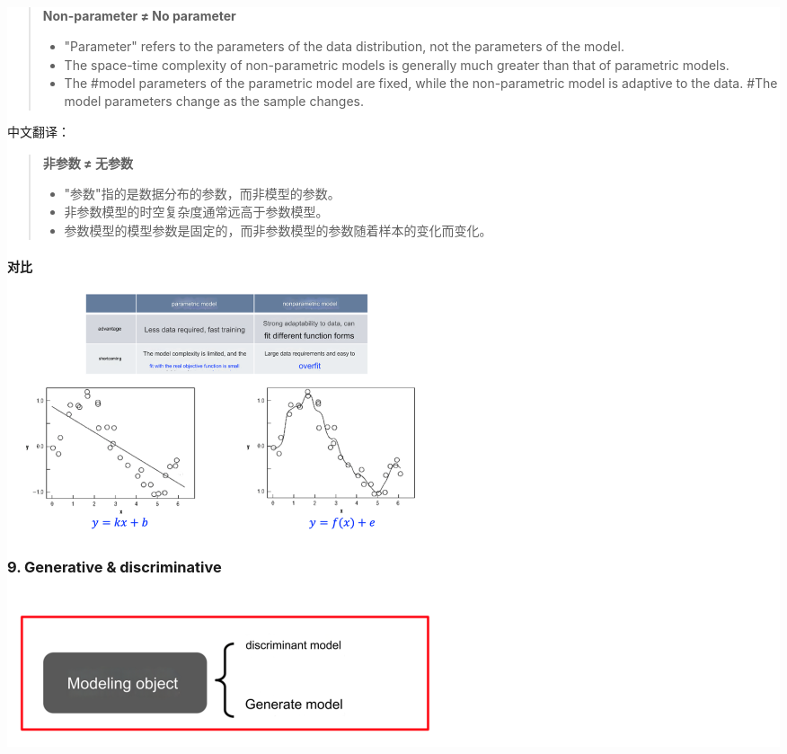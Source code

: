 > **Non-parameter ≠ No parameter**
>
> - "Parameter" refers to the parameters of the data distribution, not the parameters of the model.
> - The space-time complexity of non-parametric models is generally much greater than that of parametric models.
> - The #model parameters of the parametric model are fixed, while the non-parametric model is adaptive to the data. #The model parameters change as the sample changes.

中文翻译：

> **非参数 ≠ 无参数**
>
> - "参数"指的是数据分布的参数，而非模型的参数。
> - 非参数模型的时空复杂度通常远高于参数模型。
> - 参数模型的模型参数是固定的，而非参数模型的参数随着样本的变化而变化。



#### 对比

<img src="./ch02.assets/image-20241212181432386.png" alt="image-20241212181432386" style="zoom: 50%;" />



### 9. Generative & discriminative

<img src="./ch02.assets/image-20241212181538646.png" alt="image-20241212181538646" style="zoom:50%;" />
